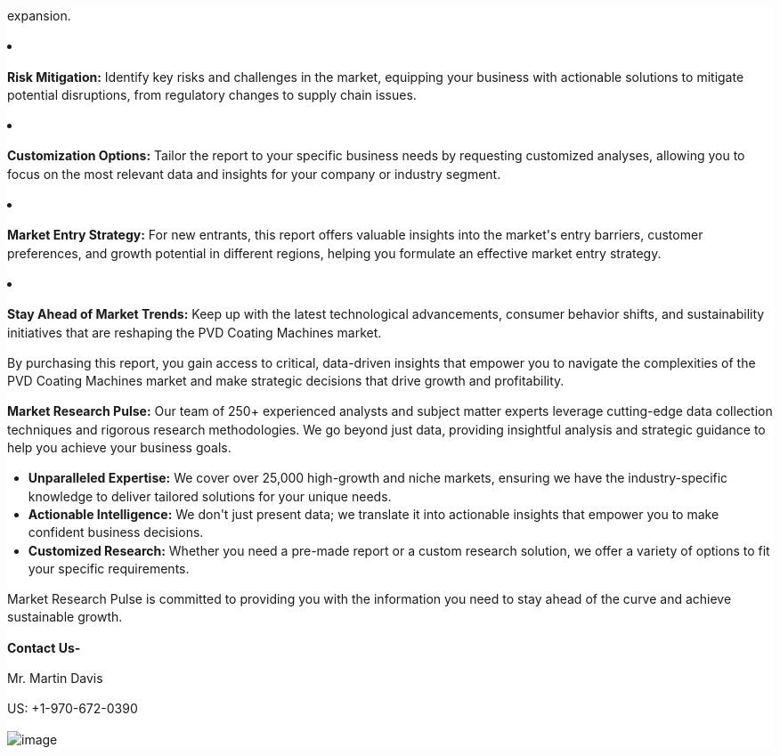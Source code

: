 expansion.</p></li><li><p><strong>Risk Mitigation:</strong> Identify key risks and challenges in the market, equipping your business with actionable solutions to mitigate potential disruptions, from regulatory changes to supply chain issues.</p></li><li><p><strong>Customization Options:</strong> Tailor the report to your specific business needs by requesting customized analyses, allowing you to focus on the most relevant data and insights for your company or industry segment.</p></li><li><p><strong>Market Entry Strategy:</strong> For new entrants, this report offers valuable insights into the market's entry barriers, customer preferences, and growth potential in different regions, helping you formulate an effective market entry strategy.</p></li><li><p><strong>Stay Ahead of Market Trends:</strong> Keep up with the latest technological advancements, consumer behavior shifts, and sustainability initiatives that are reshaping the PVD Coating Machines market.</p></li></ol><p>By purchasing this report, you gain access to critical, data-driven insights that empower you to navigate the complexities of the PVD Coating Machines market and make strategic decisions that drive growth and profitability.</p><p><strong>Market Research Pulse:</strong>&nbsp;Our team of 250+ experienced analysts and subject matter experts leverage cutting-edge data collection techniques and rigorous research methodologies. We go beyond just data, providing insightful analysis and strategic guidance to help you achieve your business goals.</p><ul><li><strong>Unparalleled Expertise:</strong>&nbsp;We cover over 25,000 high-growth and niche markets, ensuring we have the industry-specific knowledge to deliver tailored solutions for your unique needs.</li><li><strong>Actionable Intelligence:</strong>&nbsp;We don't just present data; we translate it into actionable insights that empower you to make confident business decisions.</li><li><strong>Customized Research:</strong>&nbsp;Whether you need a pre-made report or a custom research solution, we offer a variety of options to fit your specific requirements.</li></ul><p>Market Research Pulse is committed to providing you with the information you need to stay ahead of the curve and achieve sustainable growth.</p><p><strong>Contact Us-</strong></p><p>Mr. Martin Davis</p><p>US: +1-970-672-0390</p>
![image](https://github.com/user-attachments/assets/0e9ab27a-0b74-476e-b068-a6a4ba0c90a5)
